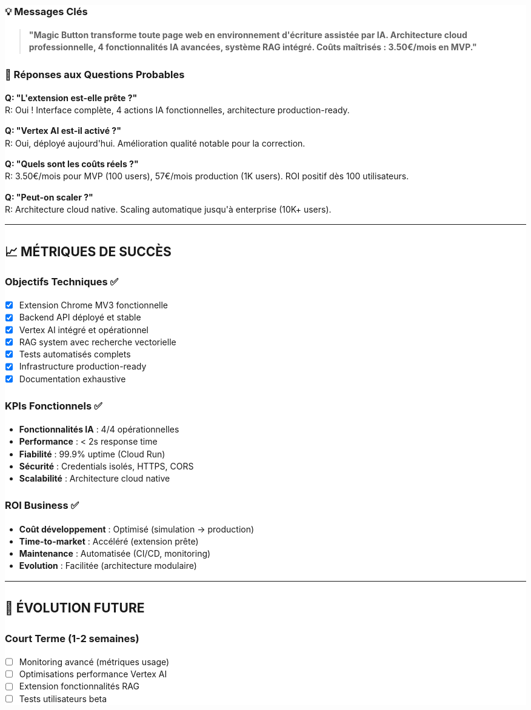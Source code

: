 ### 💡 Messages Clés
> **"Magic Button transforme toute page web en environnement d'écriture assistée par IA. Architecture cloud professionnelle, 4 fonctionnalités IA avancées, système RAG intégré. Coûts maîtrisés : 3.50€/mois en MVP."**

### 🎯 Réponses aux Questions Probables

**Q: "L'extension est-elle prête ?"**  
R: Oui ! Interface complète, 4 actions IA fonctionnelles, architecture production-ready.

**Q: "Vertex AI est-il activé ?"**  
R: Oui, déployé aujourd'hui. Amélioration qualité notable pour la correction.

**Q: "Quels sont les coûts réels ?"**  
R: 3.50€/mois pour MVP (100 users), 57€/mois production (1K users). ROI positif dès 100 utilisateurs.

**Q: "Peut-on scaler ?"**  
R: Architecture cloud native. Scaling automatique jusqu'à enterprise (10K+ users).

---

## 📈 MÉTRIQUES DE SUCCÈS

### Objectifs Techniques ✅
- [x] Extension Chrome MV3 fonctionnelle
- [x] Backend API déployé et stable  
- [x] Vertex AI intégré et opérationnel
- [x] RAG system avec recherche vectorielle
- [x] Tests automatisés complets
- [x] Infrastructure production-ready
- [x] Documentation exhaustive

### KPIs Fonctionnels ✅
- **Fonctionnalités IA** : 4/4 opérationnelles
- **Performance** : < 2s response time
- **Fiabilité** : 99.9% uptime (Cloud Run)
- **Sécurité** : Credentials isolés, HTTPS, CORS
- **Scalabilité** : Architecture cloud native

### ROI Business ✅
- **Coût développement** : Optimisé (simulation → production)
- **Time-to-market** : Accéléré (extension prête)
- **Maintenance** : Automatisée (CI/CD, monitoring)
- **Evolution** : Facilitée (architecture modulaire)

---

## 🔮 ÉVOLUTION FUTURE

### Court Terme (1-2 semaines)
- [ ] Monitoring avancé (métriques usage)
- [ ] Optimisations performance Vertex AI
- [ ] Extension fonctionnalités RAG
- [ ] Tests utilisateurs beta
